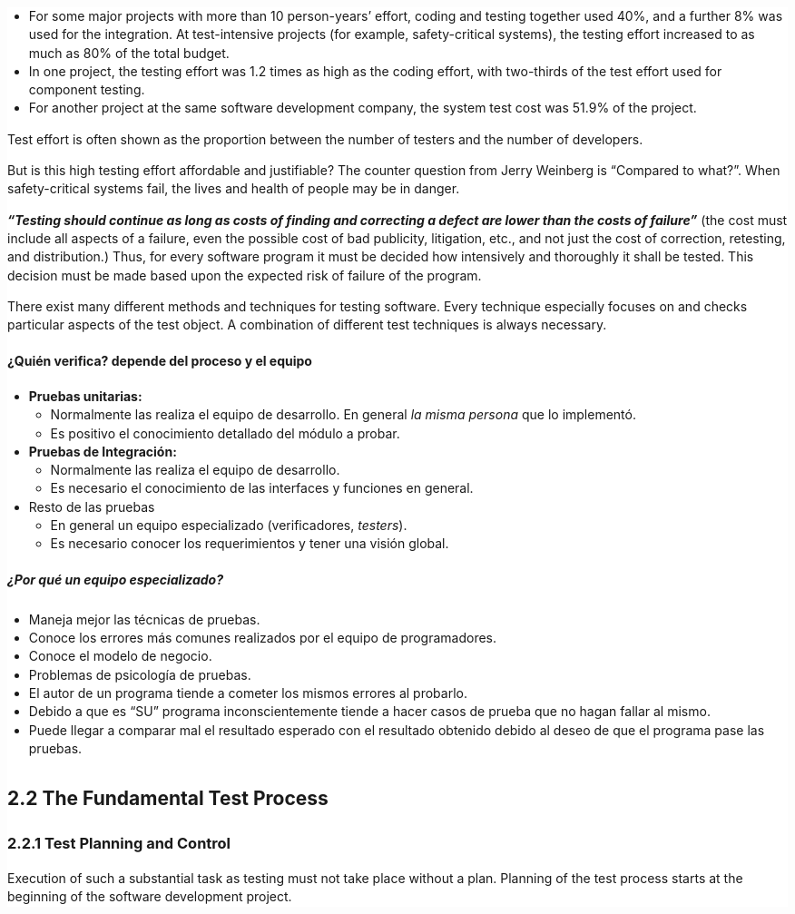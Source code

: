 - For some major projects with more than 10 person-years’ effort, coding and testing together used 40%, and a further 8% was used for the integration. At test-intensive projects (for example, safety-critical systems), the testing effort increased to as much as 80% of the total budget.
- In one project, the testing effort was 1.2 times as high as the coding effort, with two-thirds of the test effort used for component testing.
- For another project at the same software development company, the system test cost was 51.9% of the project.

Test effort is often shown as the proportion between the number of testers and the number of developers.

But is this high testing effort affordable and justifiable? The counter question from Jerry Weinberg is “Compared to what?”. When safety-critical systems fail, the lives and health of people may be in danger.

***“Testing should continue as long as costs of finding and correcting a defect are lower than the costs of failure”*** (the cost must include all aspects of a failure, even the possible cost of bad publicity, litigation, etc., and not just the cost of correction, retesting, and distribution.)
Thus, for every software program it must be decided how intensively and thoroughly it shall be tested. This decision must be made based upon the expected risk of failure of the program.

There exist many different methods and techniques for testing software. Every technique especially focuses on and checks particular aspects of the test object. A combination of different test techniques is always necessary.

#### ¿Quién verifica? depende del proceso y el equipo
- **Pruebas unitarias:**
	- Normalmente las realiza el equipo de desarrollo. En general *la misma persona* que lo implementó.
	- Es positivo el conocimiento detallado del módulo a probar.
- **Pruebas de Integración:**
	- Normalmente las realiza el equipo de desarrollo.
	- Es necesario el conocimiento de las interfaces y funciones en general.
- Resto de las pruebas 
	- En general un equipo especializado (verificadores, *testers*).
	- Es necesario conocer los requerimientos y tener una visión global.

##### ¿Por qué un equipo especializado?
- Maneja mejor las técnicas de pruebas.
- Conoce los errores más comunes realizados por el equipo de programadores.
- Conoce el modelo de negocio.
- Problemas de psicología de pruebas.
- El autor de un programa tiende a cometer los mismos errores al probarlo.
- Debido a que es “SU” programa inconscientemente tiende a hacer casos de prueba que no hagan fallar al mismo.
- Puede llegar a comparar mal el resultado esperado con el resultado obtenido debido al deseo de que el programa pase las pruebas.

## 2.2 The Fundamental Test Process

###  2.2.1 Test Planning and Control
Execution of such a substantial task as testing must not take place without a plan. Planning of the test process starts at the beginning of the software development project.
